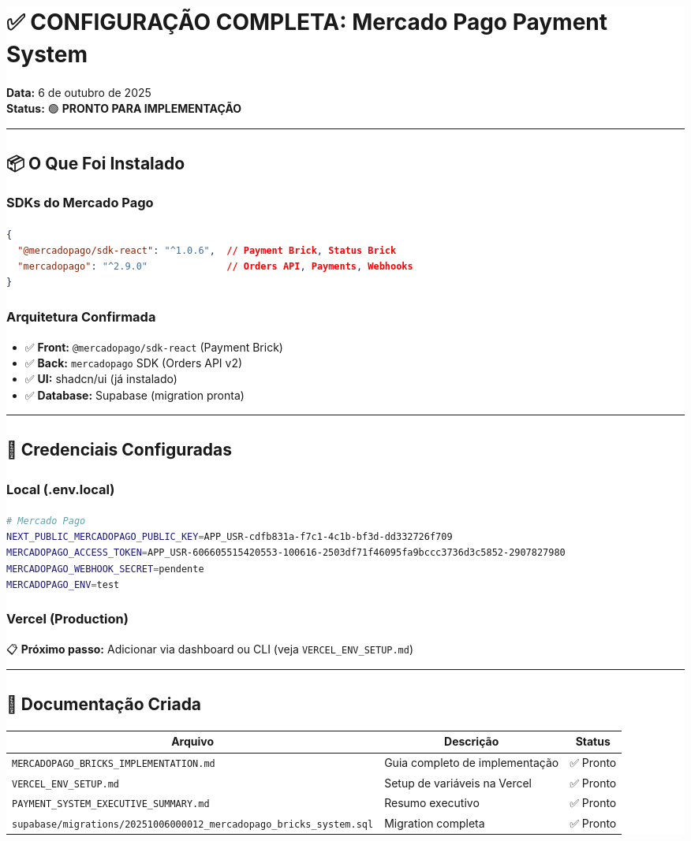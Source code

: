 # ✅ CONFIGURAÇÃO COMPLETA: Mercado Pago Payment System

**Data:** 6 de outubro de 2025  
**Status:** 🟢 **PRONTO PARA IMPLEMENTAÇÃO**

---

## 📦 O Que Foi Instalado

### **SDKs do Mercado Pago**
```json
{
  "@mercadopago/sdk-react": "^1.0.6",  // Payment Brick, Status Brick
  "mercadopago": "^2.9.0"              // Orders API, Payments, Webhooks
}
```

### **Arquitetura Confirmada**
- ✅ **Front:** `@mercadopago/sdk-react` (Payment Brick)
- ✅ **Back:** `mercadopago` SDK (Orders API v2)
- ✅ **UI:** shadcn/ui (já instalado)
- ✅ **Database:** Supabase (migration pronta)

---

## 🔐 Credenciais Configuradas

### **Local (.env.local)**
```bash
# Mercado Pago
NEXT_PUBLIC_MERCADOPAGO_PUBLIC_KEY=APP_USR-cdfb831a-f7c1-4c1b-bf3d-dd332726f709
MERCADOPAGO_ACCESS_TOKEN=APP_USR-606605515420553-100616-2503df71f46095fa9bccc3736d3c5852-2907827980
MERCADOPAGO_WEBHOOK_SECRET=pendente
MERCADOPAGO_ENV=test
```

### **Vercel (Production)**
📋 **Próximo passo:** Adicionar via dashboard ou CLI (veja `VERCEL_ENV_SETUP.md`)

---

## 📄 Documentação Criada

| Arquivo | Descrição | Status |
|---------|-----------|--------|
| `MERCADOPAGO_BRICKS_IMPLEMENTATION.md` | Guia completo de implementação | ✅ Pronto |
| `VERCEL_ENV_SETUP.md` | Setup de variáveis na Vercel | ✅ Pronto |
| `PAYMENT_SYSTEM_EXECUTIVE_SUMMARY.md` | Resumo executivo | ✅ Pronto |
| `supabase/migrations/20251006000012_mercadopago_bricks_system.sql` | Migration completa | ✅ Pronto |
